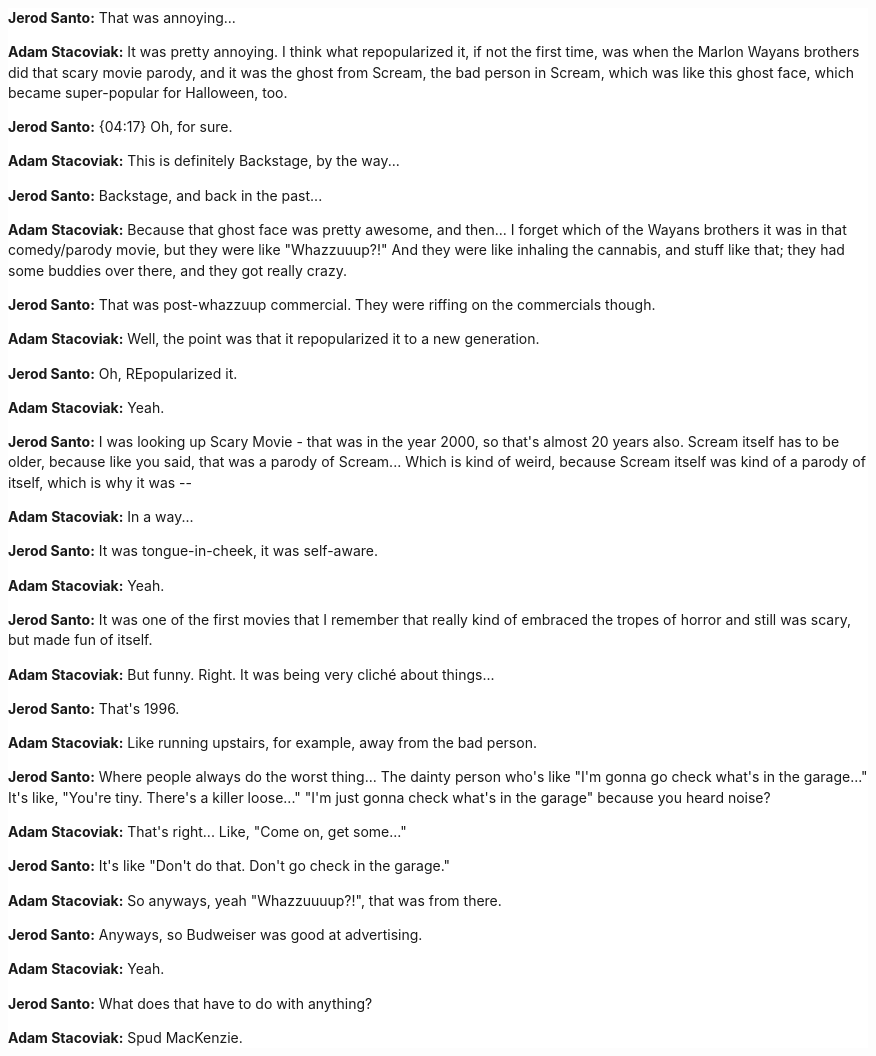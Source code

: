 **Jerod Santo:** That was annoying...

**Adam Stacoviak:** It was pretty annoying. I think what repopularized it, if not the first time, was when the Marlon Wayans brothers did that scary movie parody, and it was the ghost from Scream, the bad person in Scream, which was like this ghost face, which became super-popular for Halloween, too.

**Jerod Santo:** \{04:17\} Oh, for sure.

**Adam Stacoviak:** This is definitely Backstage, by the way...

**Jerod Santo:** Backstage, and back in the past...

**Adam Stacoviak:** Because that ghost face was pretty awesome, and then... I forget which of the Wayans brothers it was in that comedy/parody movie, but they were like "Whazzuuup?!" And they were like inhaling the cannabis, and stuff like that; they had some buddies over there, and they got really crazy.

**Jerod Santo:** That was post-whazzuup commercial. They were riffing on the commercials though.

**Adam Stacoviak:** Well, the point was that it repopularized it to a new generation.

**Jerod Santo:** Oh, REpopularized it.

**Adam Stacoviak:** Yeah.

**Jerod Santo:** I was looking up Scary Movie - that was in the year 2000, so that's almost 20 years also. Scream itself has to be older, because like you said, that was a parody of Scream... Which is kind of weird, because Scream itself was kind of a parody of itself, which is why it was --

**Adam Stacoviak:** In a way...

**Jerod Santo:** It was tongue-in-cheek, it was self-aware.

**Adam Stacoviak:** Yeah.

**Jerod Santo:** It was one of the first movies that I remember that really kind of embraced the tropes of horror and still was scary, but made fun of itself.

**Adam Stacoviak:** But funny. Right. It was being very cliché about things...

**Jerod Santo:** That's 1996.

**Adam Stacoviak:** Like running upstairs, for example, away from the bad person.

**Jerod Santo:** Where people always do the worst thing... The dainty person who's like "I'm gonna go check what's in the garage..." It's like, "You're tiny. There's a killer loose..." "I'm just gonna check what's in the garage" because you heard noise?

**Adam Stacoviak:** That's right... Like, "Come on, get some..."

**Jerod Santo:** It's like "Don't do that. Don't go check in the garage."

**Adam Stacoviak:** So anyways, yeah "Whazzuuuup?!", that was from there.

**Jerod Santo:** Anyways, so Budweiser was good at advertising.

**Adam Stacoviak:** Yeah.

**Jerod Santo:** What does that have to do with anything?

**Adam Stacoviak:** Spud MacKenzie. 
